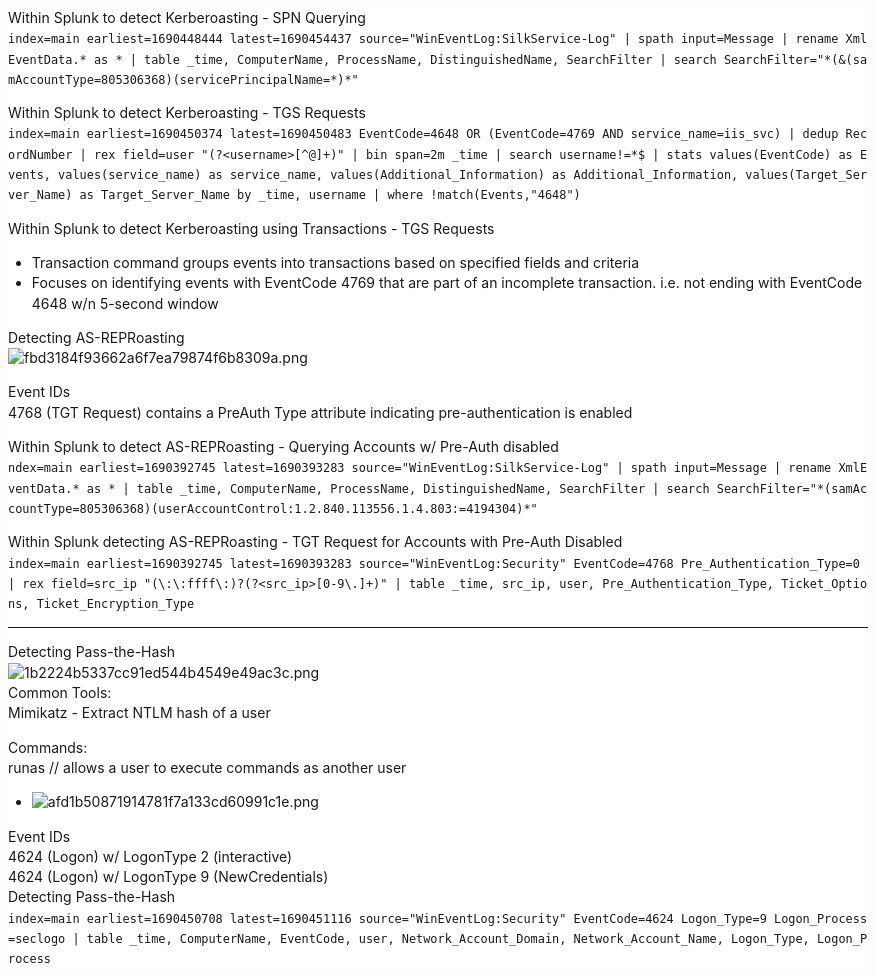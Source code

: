 Within Splunk to detect Kerberoasting - SPN Querying  
`index=main earliest=1690448444 latest=1690454437 source="WinEventLog:SilkService-Log" | spath input=Message | rename XmlEventData.* as * | table _time, ComputerName, ProcessName, DistinguishedName, SearchFilter | search SearchFilter="*(&(samAccountType=805306368)(servicePrincipalName=*)*"`

Within Splunk to detect Kerberoasting - TGS Requests  
`index=main earliest=1690450374 latest=1690450483 EventCode=4648 OR (EventCode=4769 AND service_name=iis_svc) | dedup RecordNumber | rex field=user "(?<username>[^@]+)" | bin span=2m _time | search username!=*$ | stats values(EventCode) as Events, values(service_name) as service_name, values(Additional_Information) as Additional_Information, values(Target_Server_Name) as Target_Server_Name by _time, username | where !match(Events,"4648")`

Within Splunk to detect Kerberoasting using Transactions - TGS Requests

- Transaction command groups events into transactions based on specified fields and criteria
- Focuses on identifying events with EventCode 4769 that are part of an incomplete transaction. i.e. not ending with EventCode 4648 w/n 5-second window

Detecting AS-REPRoasting  
![fbd3184f93662a6f7ea79874f6b8309a.png](f215b785b5c542f9aa4ab04ca0b676df.png)

Event IDs  
4768 (TGT Request) contains a PreAuth Type attribute indicating pre-authentication is enabled

Within Splunk to detect AS-REPRoasting - Querying Accounts w/ Pre-Auth disabled  
`ndex=main earliest=1690392745 latest=1690393283 source="WinEventLog:SilkService-Log" | spath input=Message | rename XmlEventData.* as * | table _time, ComputerName, ProcessName, DistinguishedName, SearchFilter | search SearchFilter="*(samAccountType=805306368)(userAccountControl:1.2.840.113556.1.4.803:=4194304)*"`

Within Splunk detecting AS-REPRoasting - TGT Request for Accounts with Pre-Auth Disabled  
`index=main earliest=1690392745 latest=1690393283 source="WinEventLog:Security" EventCode=4768 Pre_Authentication_Type=0 | rex field=src_ip "(\:\:ffff\:)?(?<src_ip>[0-9\.]+)" | table _time, src_ip, user, Pre_Authentication_Type, Ticket_Options, Ticket_Encryption_Type`

---

Detecting Pass-the-Hash  
![1b2224b5337cc91ed544b4549e49ac3c.png](3680694382204ad8bcaf31610eda1e9e.png)  
Common Tools:  
Mimikatz - Extract NTLM hash of a user

Commands:  
runas // allows a user to execute commands as another user

- ![afd1b50871914781f7a133cd60991c1e.png](72fc0731bf294391a71d48357d4fb207.png)

Event IDs  
4624 (Logon) w/ LogonType 2 (interactive)  
4624 (Logon) w/ LogonType 9 (NewCredentials)  
Detecting Pass-the-Hash  
`index=main earliest=1690450708 latest=1690451116 source="WinEventLog:Security" EventCode=4624 Logon_Type=9 Logon_Process=seclogo | table _time, ComputerName, EventCode, user, Network_Account_Domain, Network_Account_Name, Logon_Type, Logon_Process`
